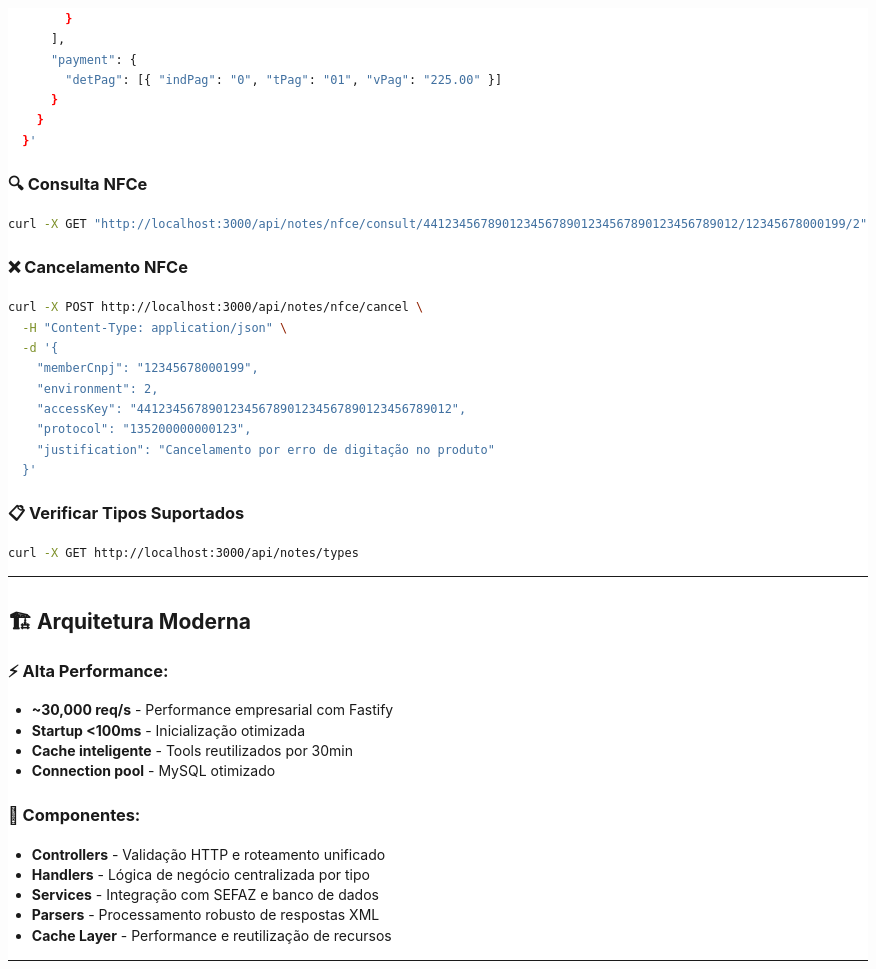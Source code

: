 ```bash
        }
      ],
      "payment": {
        "detPag": [{ "indPag": "0", "tPag": "01", "vPag": "225.00" }]
      }
    }
  }'
```

### **🔍 Consulta NFCe**
```bash
curl -X GET "http://localhost:3000/api/notes/nfce/consult/44123456789012345678901234567890123456789012/12345678000199/2"
```

### **❌ Cancelamento NFCe**
```bash
curl -X POST http://localhost:3000/api/notes/nfce/cancel \
  -H "Content-Type: application/json" \
  -d '{
    "memberCnpj": "12345678000199",
    "environment": 2,
    "accessKey": "44123456789012345678901234567890123456789012",
    "protocol": "135200000000123",
    "justification": "Cancelamento por erro de digitação no produto"
  }'
```

### **📋 Verificar Tipos Suportados**
```bash
curl -X GET http://localhost:3000/api/notes/types
```

---

## 🏗️ **Arquitetura Moderna**

### **⚡ Alta Performance:**
- **~30,000 req/s** - Performance empresarial com Fastify
- **Startup <100ms** - Inicialização otimizada  
- **Cache inteligente** - Tools reutilizados por 30min
- **Connection pool** - MySQL otimizado

### **🔧 Componentes:**
- **Controllers** - Validação HTTP e roteamento unificado
- **Handlers** - Lógica de negócio centralizada por tipo
- **Services** - Integração com SEFAZ e banco de dados
- **Parsers** - Processamento robusto de respostas XML
- **Cache Layer** - Performance e reutilização de recursos

---